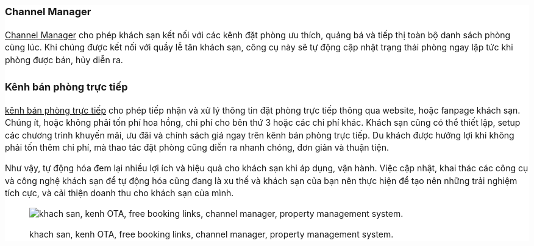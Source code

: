 ### Channel Manager

[Channel Manager](https://nhavantuonglai.com/article) cho phép khách sạn kết nối với các kênh đặt phòng ưu thích, quảng bá và tiếp thị toàn bộ danh sách phòng cùng lúc. Khi chúng được kết nối với quầy lễ tân khách sạn, công cụ này sẽ tự động cập nhật trạng thái phòng ngay lập tức khi phòng được bán, hủy diễn ra.

### Kênh bán phòng trực tiếp

[kênh bán phòng trực tiếp](https://nhavantuonglai.com/article) cho phép tiếp nhận và xử lý thông tin đặt phòng trực tiếp thông qua website, hoặc fanpage khách sạn. Chúng ít, hoặc không phải tốn phí hoa hồng, chi phí cho bên thứ 3 hoặc các chi phí khác. Khách sạn cũng có thể thiết lập, setup các chương trình khuyến mãi, ưu đãi và chính sách giá ngay trên kênh bán phòng trực tiếp. Du khách được hưởng lợi khi không phải tốn thêm chi phí, mà thao tác đặt phòng cũng diễn ra nhanh chóng, đơn giản và thuận tiện.

Như vậy, tự động hóa đem lại nhiều lợi ích và hiệu quả cho khách sạn khi áp dụng, vận hành. Việc cập nhật, khai thác các công cụ và công nghệ khách sạn để tự động hóa cũng đang là xu thế và khách sạn của bạn nên thực hiện để tạo nên những trải nghiệm tích cực, và cải thiện doanh thu cho khách sạn của mình.

<figure><img src="https://banmaixanh.vercel.app/image/cover/001-284.jpg" alt="khach san, kenh OTA, free booking links, channel manager, property management system." title="khach san, kenh OTA, free booking links, channel manager, property management system." height=100% width=100%><figcaption></p>khach san, kenh OTA, free booking links, channel manager, property management system.</p></figcaption></figure>